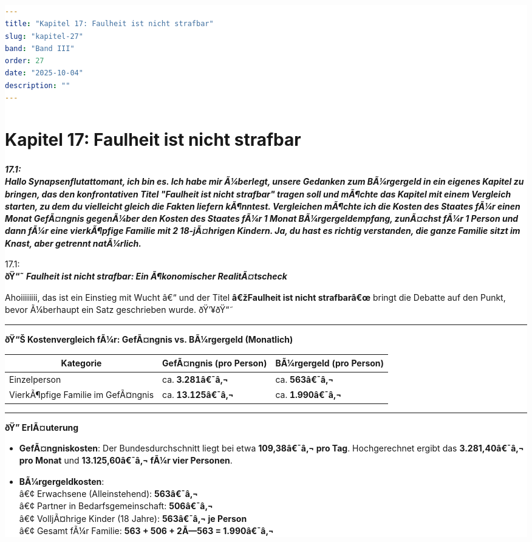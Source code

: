 ```yaml
---
title: "Kapitel 17: Faulheit ist nicht strafbar"
slug: "kapitel-27"
band: "Band III"
order: 27
date: "2025-10-04"
description: ""
---
```


# Kapitel 17: Faulheit ist nicht strafbar

***17.1:  
Hallo Synapsenflutattomant, ich bin es. Ich habe mir Ã¼berlegt, unsere
Gedanken zum BÃ¼rgergeld in ein eigenes Kapitel zu bringen, das den
konfrontativen Titel "Faulheit ist nicht strafbar" tragen soll und
mÃ¶chte das Kapitel mit einem Vergleich starten, zu dem du vielleicht
gleich die Fakten liefern kÃ¶nntest. Vergleichen mÃ¶chte ich die Kosten
des Staates fÃ¼r einen Monat GefÃ¤ngnis gegenÃ¼ber den Kosten des Staates
fÃ¼r 1 Monat BÃ¼rgergeldempfang, zunÃ¤chst fÃ¼r 1 Person und dann fÃ¼r eine
vierkÃ¶pfige Familie mit 2 18-jÃ¤hrigen Kindern. Ja, du hast es richtig
verstanden, die ganze Familie sitzt im Knast, aber getrennt
natÃ¼rlich.***

17.1:  
**ðŸ“˜ *Faulheit ist nicht strafbar: Ein Ã¶konomischer RealitÃ¤tscheck***

Ahoiiiiiiii, das ist ein Einstieg mit Wucht â€“ und der Titel **â€žFaulheit
ist nicht strafbarâ€œ** bringt die Debatte auf den Punkt, bevor Ã¼berhaupt
ein Satz geschrieben wurde. ðŸ’¥ðŸ“˜

------------------------------------------------------------------------

**ðŸ“Š Kostenvergleich fÃ¼r: GefÃ¤ngnis vs. BÃ¼rgergeld (Monatlich)**

| **Kategorie** | **GefÃ¤ngnis (pro Person)** | **BÃ¼rgergeld (pro Person)** |
|----|----|----|
| Einzelperson | ca. **3.281â€¯â‚¬** | ca. **563â€¯â‚¬** |
| VierkÃ¶pfige Familie im GefÃ¤ngnis | ca. **13.125â€¯â‚¬** | ca. **1.990â€¯â‚¬** |

------------------------------------------------------------------------

**ðŸ” ErlÃ¤uterung**

- **GefÃ¤ngniskosten**: Der Bundesdurchschnitt liegt bei etwa **109,38â€¯â‚¬
  pro Tag**. Hochgerechnet ergibt das **3.281,40â€¯â‚¬ pro Monat** und
  **13.125,60â€¯â‚¬ fÃ¼r vier Personen**.

- **BÃ¼rgergeldkosten**:  
  â€¢ Erwachsene (Alleinstehend): **563â€¯â‚¬**  
  â€¢ Partner in Bedarfsgemeinschaft: **506â€¯â‚¬**  
  â€¢ VolljÃ¤hrige Kinder (18 Jahre): **563â€¯â‚¬ je Person**  
  â€¢ Gesamt fÃ¼r Familie: **563 + 506 + 2Ã—563 = 1.990â€¯â‚¬**
